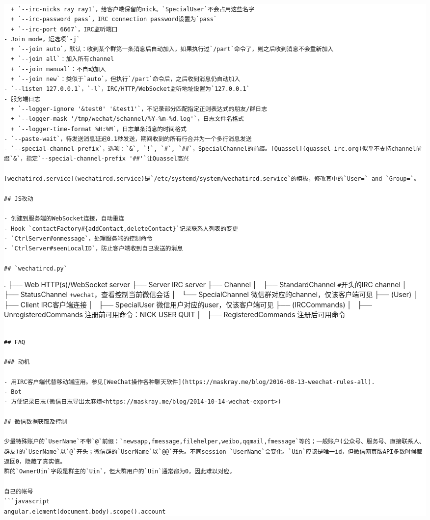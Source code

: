 ```
  + `--irc-nicks ray ray1`，给客户端保留的nick。`SpecialUser`不会占用这些名字
  + `--irc-password pass`，IRC connection password设置为`pass`
  + `--irc-port 6667`，IRC监听端口
- Join mode，短选项`-j`
  + `--join auto`，默认：收到某个群第一条消息后自动加入，如果执行过`/part`命令了，则之后收到消息不会重新加入
  + `--join all`：加入所有channel
  + `--join manual`：不自动加入
  + `--join new`：类似于`auto`，但执行`/part`命令后，之后收到消息仍自动加入
- `--listen 127.0.0.1`，`-l`，IRC/HTTP/WebSocket监听地址设置为`127.0.0.1`
- 服务端日志
  + `--logger-ignore '&test0' '&test1'`，不记录部分匹配指定正则表达式的朋友/群日志
  + `--logger-mask '/tmp/wechat/$channel/%Y-%m-%d.log'`，日志文件名格式
  + `--logger-time-format %H:%M`，日志单条消息的时间格式
- `--paste-wait`，待发送消息延迟0.1秒发送，期间收到的所有行合并为一个多行消息发送
- `--special-channel-prefix`，选项：`&`, `!`, `#`, `##`，SpecialChannel的前缀。[Quassel](quassel-irc.org)似乎不支持channel前缀`&`，指定`--special-channel-prefix '##'`让Quassel高兴

[wechatircd.service](wechatircd.service)是`/etc/systemd/system/wechatircd.service`的模板，修改其中的`User=` and `Group=`。

## JS改动

- 创建到服务端的WebSocket连接，自动重连
- Hook `contactFactory#{addContact,deleteContact}`记录联系人列表的变更
- `CtrlServer#onmessage`，处理服务端的控制命令
- `CtrlServer#seenLocalID`，防止客户端收到自己发送的消息

## `wechatircd.py`

```
.
├── Web                      HTTP(s)/WebSocket server
├── Server                   IRC server
├── Channel
│   ├── StandardChannel      `#`开头的IRC channel
│   ├── StatusChannel        `+wechat`，查看控制当前微信会话
│   └── SpecialChannel       微信群对应的channel，仅该客户端可见
├── (User)
│   ├── Client               IRC客户端连接
│   ├── SpecialUser          微信用户对应的user，仅该客户端可见
├── (IRCCommands)
│   ├── UnregisteredCommands 注册前可用命令：NICK USER QUIT
│   ├── RegisteredCommands   注册后可用命令
```

## FAQ

### 动机

- 用IRC客户端代替移动端应用。参见[WeeChat操作各种聊天软件](https://maskray.me/blog/2016-08-13-weechat-rules-all).
- Bot
- 方便记录日志(微信日志导出太麻烦<https://maskray.me/blog/2014-10-14-wechat-export>)

## 微信数据获取及控制

少量特殊账户的`UserName`不带`@`前缀：`newsapp,fmessage,filehelper,weibo,qqmail,fmessage`等的；一般账户(公众号、服务号、直接联系人、群友)的`UserName`以`@`开头；微信群的`UserName`以`@@`开头。不同session `UserName`会变化。`Uin`应该是唯一id，但微信网页版API多数时候都返回0，隐藏了真实值。
群的`OwnerUin`字段是群主的`Uin`，但大群用户的`Uin`通常都为0，因此难以对应。

自己的帐号
```javascript
angular.element(document.body).scope().account
```